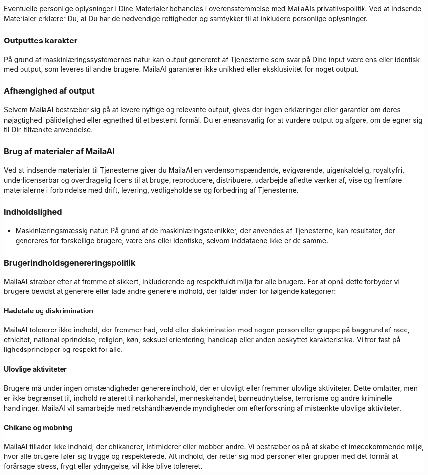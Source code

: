 Eventuelle personlige oplysninger i Dine Materialer behandles i overensstemmelse med MailaAIs privatlivspolitik. Ved at indsende Materialer erklærer Du, at Du har de nødvendige rettigheder og samtykker til at inkludere personlige oplysninger.

### Outputtes karakter

På grund af maskinlæringssystemernes natur kan output genereret af Tjenesterne som svar på Dine input være ens eller identisk med output, som leveres til andre brugere. MailaAI garanterer ikke unikhed eller eksklusivitet for noget output.

### Afhængighed af output

Selvom MailaAI bestræber sig på at levere nyttige og relevante output, gives der ingen erklæringer eller garantier om deres nøjagtighed, pålidelighed eller egnethed til et bestemt formål. Du er eneansvarlig for at vurdere output og afgøre, om de egner sig til Din tiltænkte anvendelse.

### Brug af materialer af MailaAI

Ved at indsende materialer til Tjenesterne giver du MailaAI en verdensomspændende, evigvarende, uigenkaldelig, royaltyfri, underlicenserbar og overdragelig licens til at bruge, reproducere, distribuere, udarbejde afledte værker af, vise og fremføre materialerne i forbindelse med drift, levering, vedligeholdelse og forbedring af Tjenesterne.

### Indholdslighed

- Maskinlæringsmæssig natur: På grund af de maskinlæringsteknikker, der anvendes af Tjenesterne, kan resultater, der genereres for forskellige brugere, være ens eller identiske, selvom inddataene ikke er de samme.

### Brugerindholdsgenereringspolitik

MailaAI stræber efter at fremme et sikkert, inkluderende og respektfuldt miljø for alle brugere. For at opnå dette forbyder vi brugere bevidst at generere eller lade andre generere indhold, der falder inden for følgende kategorier:

#### Hadetale og diskrimination

MailaAI tolererer ikke indhold, der fremmer had, vold eller diskrimination mod nogen person eller gruppe på baggrund af race, etnicitet, national oprindelse, religion, køn, seksuel orientering, handicap eller anden beskyttet karakteristika. Vi tror fast på lighedsprincipper og respekt for alle.

#### Ulovlige aktiviteter

Brugere må under ingen omstændigheder generere indhold, der er ulovligt eller fremmer ulovlige aktiviteter. Dette omfatter, men er ikke begrænset til, indhold relateret til narkohandel, menneskehandel, børneudnyttelse, terrorisme og andre kriminelle handlinger. MailaAI vil samarbejde med retshåndhævende myndigheder om efterforskning af mistænkte ulovlige aktiviteter.

#### Chikane og mobning

MailaAI tillader ikke indhold, der chikanerer, intimiderer eller mobber andre. Vi bestræber os på at skabe et imødekommende miljø, hvor alle brugere føler sig trygge og respekterede. Alt indhold, der retter sig mod personer eller grupper med det formål at forårsage stress, frygt eller ydmygelse, vil ikke blive tolereret.
